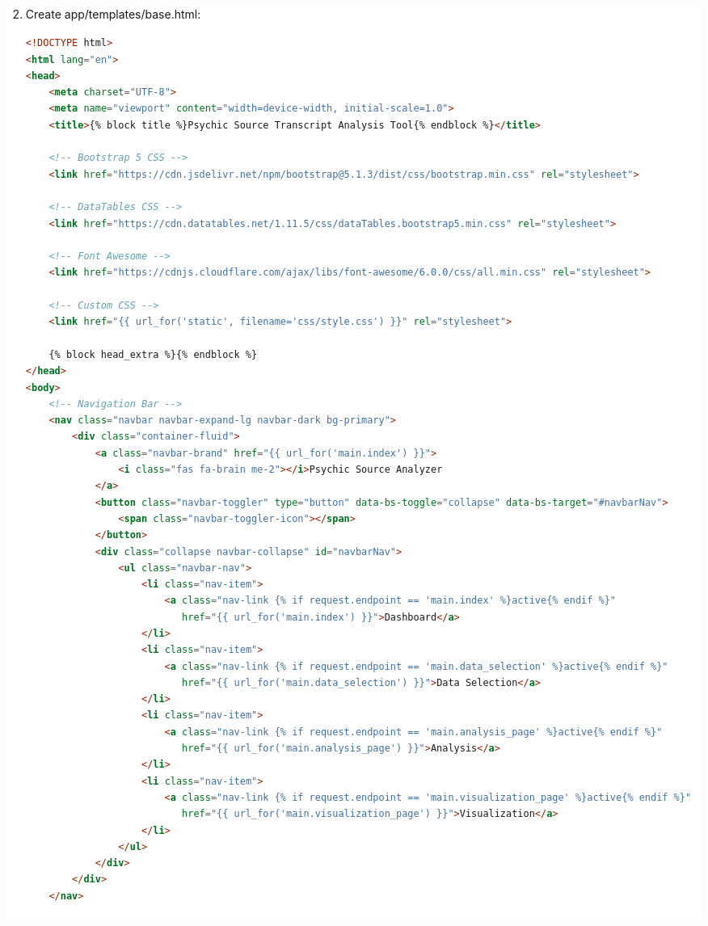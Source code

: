 2. Create app/templates/base.html:
   ```html
   <!DOCTYPE html>
   <html lang="en">
   <head>
       <meta charset="UTF-8">
       <meta name="viewport" content="width=device-width, initial-scale=1.0">
       <title>{% block title %}Psychic Source Transcript Analysis Tool{% endblock %}</title>
       
       <!-- Bootstrap 5 CSS -->
       <link href="https://cdn.jsdelivr.net/npm/bootstrap@5.1.3/dist/css/bootstrap.min.css" rel="stylesheet">
       
       <!-- DataTables CSS -->
       <link href="https://cdn.datatables.net/1.11.5/css/dataTables.bootstrap5.min.css" rel="stylesheet">
       
       <!-- Font Awesome -->
       <link href="https://cdnjs.cloudflare.com/ajax/libs/font-awesome/6.0.0/css/all.min.css" rel="stylesheet">
       
       <!-- Custom CSS -->
       <link href="{{ url_for('static', filename='css/style.css') }}" rel="stylesheet">
       
       {% block head_extra %}{% endblock %}
   </head>
   <body>
       <!-- Navigation Bar -->
       <nav class="navbar navbar-expand-lg navbar-dark bg-primary">
           <div class="container-fluid">
               <a class="navbar-brand" href="{{ url_for('main.index') }}">
                   <i class="fas fa-brain me-2"></i>Psychic Source Analyzer
               </a>
               <button class="navbar-toggler" type="button" data-bs-toggle="collapse" data-bs-target="#navbarNav">
                   <span class="navbar-toggler-icon"></span>
               </button>
               <div class="collapse navbar-collapse" id="navbarNav">
                   <ul class="navbar-nav">
                       <li class="nav-item">
                           <a class="nav-link {% if request.endpoint == 'main.index' %}active{% endif %}" 
                              href="{{ url_for('main.index') }}">Dashboard</a>
                       </li>
                       <li class="nav-item">
                           <a class="nav-link {% if request.endpoint == 'main.data_selection' %}active{% endif %}" 
                              href="{{ url_for('main.data_selection') }}">Data Selection</a>
                       </li>
                       <li class="nav-item">
                           <a class="nav-link {% if request.endpoint == 'main.analysis_page' %}active{% endif %}" 
                              href="{{ url_for('main.analysis_page') }}">Analysis</a>
                       </li>
                       <li class="nav-item">
                           <a class="nav-link {% if request.endpoint == 'main.visualization_page' %}active{% endif %}" 
                              href="{{ url_for('main.visualization_page') }}">Visualization</a>
                       </li>
                   </ul>
               </div>
           </div>
       </nav>
       
   ```